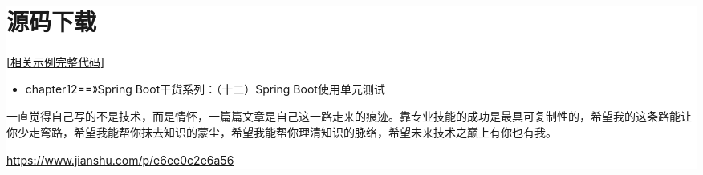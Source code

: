 

# 源码下载

[[相关示例完整代码](https://link.jianshu.com/?t=https%3A%2F%2Fgithub.com%2Ftengj%2FSpringBootDemo%2Ftree%2Fmaster)]

- chapter12==》Spring Boot干货系列：（十二）Spring Boot使用单元测试

一直觉得自己写的不是技术，而是情怀，一篇篇文章是自己这一路走来的痕迹。靠专业技能的成功是最具可复制性的，希望我的这条路能让你少走弯路，希望我能帮你抹去知识的蒙尘，希望我能帮你理清知识的脉络，希望未来技术之巅上有你也有我。

https://www.jianshu.com/p/e6ee0c2e6a56